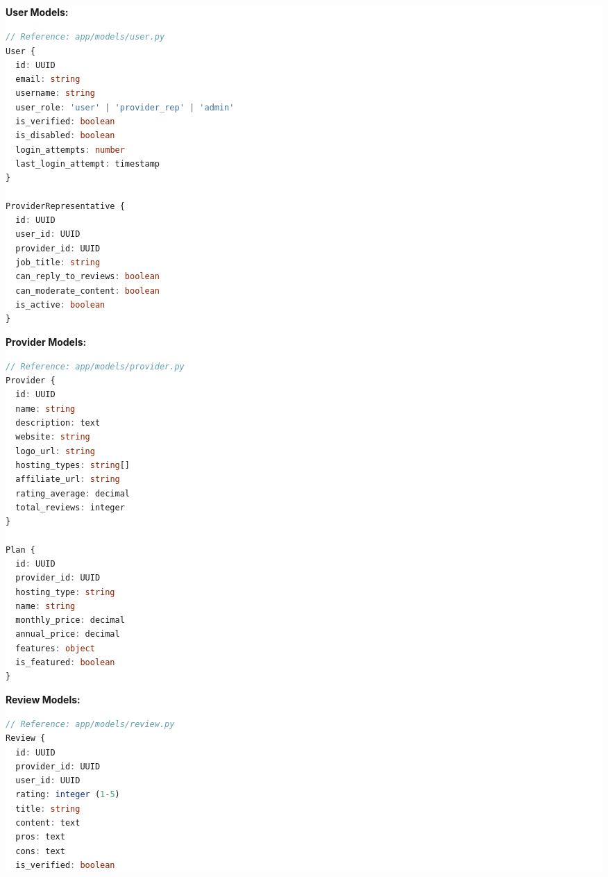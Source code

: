**User Models:**
```typescript
// Reference: app/models/user.py
User {
  id: UUID
  email: string
  username: string
  user_role: 'user' | 'provider_rep' | 'admin'
  is_verified: boolean
  is_disabled: boolean
  login_attempts: number
  last_login_attempt: timestamp
}

ProviderRepresentative {
  id: UUID
  user_id: UUID
  provider_id: UUID
  job_title: string
  can_reply_to_reviews: boolean
  can_moderate_content: boolean
  is_active: boolean
}
```

**Provider Models:**
```typescript
// Reference: app/models/provider.py
Provider {
  id: UUID
  name: string
  description: text
  website: string
  logo_url: string
  hosting_types: string[]
  affiliate_url: string
  rating_average: decimal
  total_reviews: integer
}

Plan {
  id: UUID
  provider_id: UUID
  hosting_type: string
  name: string
  monthly_price: decimal
  annual_price: decimal
  features: object
  is_featured: boolean
}
```

**Review Models:**
```typescript
// Reference: app/models/review.py
Review {
  id: UUID
  provider_id: UUID
  user_id: UUID
  rating: integer (1-5)
  title: string
  content: text
  pros: text
  cons: text
  is_verified: boolean
```